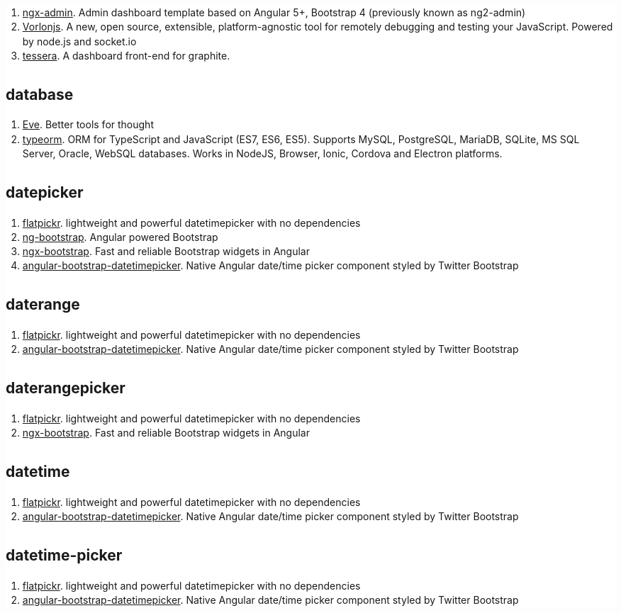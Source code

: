 1. [ngx-admin](https://github.com/akveo/ngx-admin). Admin dashboard template based on Angular 5+, Bootstrap 4 (previously known as ng2-admin)
1. [Vorlonjs](https://github.com/MicrosoftDX/Vorlonjs). A new, open source, extensible, platform-agnostic tool for remotely debugging and testing your JavaScript. Powered by node.js and socket.io
1. [tessera](https://github.com/tessera-metrics/tessera). A dashboard front-end for graphite.  


## database

1. [Eve](https://github.com/witheve/Eve). Better tools for thought
1. [typeorm](https://github.com/typeorm/typeorm). ORM for TypeScript and JavaScript (ES7, ES6, ES5). Supports MySQL, PostgreSQL, MariaDB, SQLite, MS SQL Server, Oracle, WebSQL databases. Works in NodeJS, Browser, Ionic, Cordova and Electron platforms.


## datepicker

1. [flatpickr](https://github.com/flatpickr/flatpickr). lightweight and powerful datetimepicker with no dependencies
1. [ng-bootstrap](https://github.com/ng-bootstrap/ng-bootstrap). Angular powered Bootstrap
1. [ngx-bootstrap](https://github.com/valor-software/ngx-bootstrap). Fast and reliable Bootstrap widgets in Angular
1. [angular-bootstrap-datetimepicker](https://github.com/dalelotts/angular-bootstrap-datetimepicker). Native Angular date/time picker component styled by Twitter Bootstrap


## daterange

1. [flatpickr](https://github.com/flatpickr/flatpickr). lightweight and powerful datetimepicker with no dependencies
1. [angular-bootstrap-datetimepicker](https://github.com/dalelotts/angular-bootstrap-datetimepicker). Native Angular date/time picker component styled by Twitter Bootstrap


## daterangepicker

1. [flatpickr](https://github.com/flatpickr/flatpickr). lightweight and powerful datetimepicker with no dependencies
1. [ngx-bootstrap](https://github.com/valor-software/ngx-bootstrap). Fast and reliable Bootstrap widgets in Angular


## datetime

1. [flatpickr](https://github.com/flatpickr/flatpickr). lightweight and powerful datetimepicker with no dependencies
1. [angular-bootstrap-datetimepicker](https://github.com/dalelotts/angular-bootstrap-datetimepicker). Native Angular date/time picker component styled by Twitter Bootstrap


## datetime-picker

1. [flatpickr](https://github.com/flatpickr/flatpickr). lightweight and powerful datetimepicker with no dependencies
1. [angular-bootstrap-datetimepicker](https://github.com/dalelotts/angular-bootstrap-datetimepicker). Native Angular date/time picker component styled by Twitter Bootstrap
